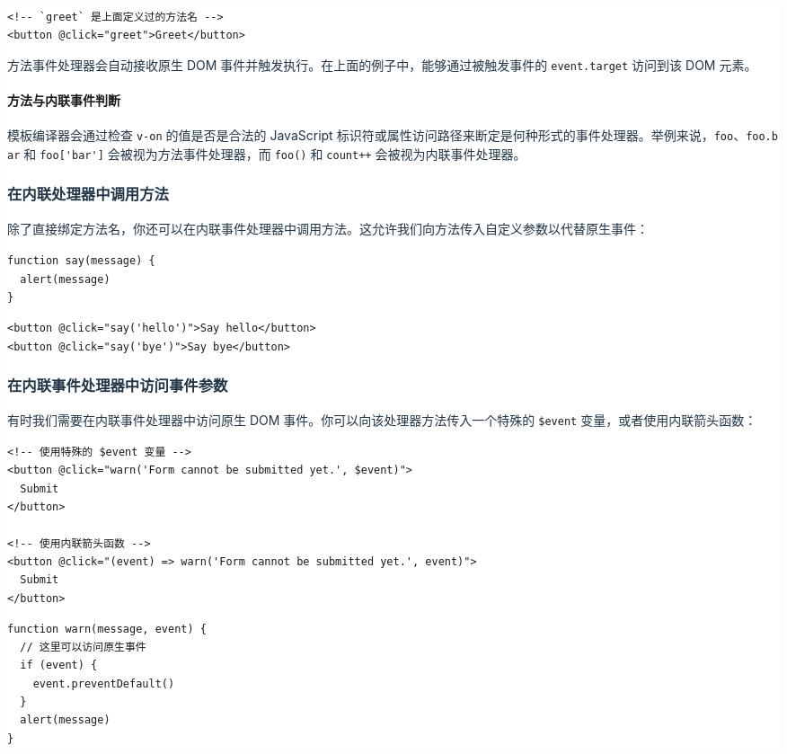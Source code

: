 ```vue
<!-- `greet` 是上面定义过的方法名 -->
<button @click="greet">Greet</button>
```

<font style="color:rgb(33, 53, 71);">方法事件处理器会自动接收原生 DOM 事件并触发执行。在上面的例子中，能够通过被触发事件的 </font>`event.target`<font style="color:rgb(33, 53, 71);"> 访问到该 DOM 元素。</font>

#### 方法与内联事件判断
<font style="color:rgb(33, 53, 71);">模板编译器会通过检查 </font>`v-on`<font style="color:rgb(33, 53, 71);"> 的值是否是合法的 JavaScript 标识符或属性访问路径来断定是何种形式的事件处理器。举例来说，</font>`foo`<font style="color:rgb(33, 53, 71);">、</font>`foo.bar`<font style="color:rgb(33, 53, 71);"> 和 </font>`foo['bar']`<font style="color:rgb(33, 53, 71);"> 会被视为方法事件处理器，而 </font>`foo()`<font style="color:rgb(33, 53, 71);"> 和 </font>`count++`<font style="color:rgb(33, 53, 71);"> 会被视为内联事件处理器。</font>

### <font style="color:rgb(33, 53, 71);">在内联处理器中调用方法</font>
<font style="color:rgb(33, 53, 71);">除了直接绑定方法名，你还可以在内联事件处理器中调用方法。这允许我们向方法传入自定义参数以代替原生事件：</font>

```plain
function say(message) {
  alert(message)
}
```

```plain
<button @click="say('hello')">Say hello</button>
<button @click="say('bye')">Say bye</button>
```

### <font style="color:rgb(33, 53, 71);">在内联事件处理器中访问事件参数</font>
<font style="color:rgb(33, 53, 71);">有时我们需要在内联事件处理器中访问原生 DOM 事件。你可以向该处理器方法传入一个特殊的 </font>`$event`<font style="color:rgb(33, 53, 71);"> 变量，或者使用内联箭头函数：</font>

```Vue
<!-- 使用特殊的 $event 变量 -->
<button @click="warn('Form cannot be submitted yet.', $event)">
  Submit
</button>

<!-- 使用内联箭头函数 -->
<button @click="(event) => warn('Form cannot be submitted yet.', event)">
  Submit
</button>
```

```Vue
function warn(message, event) {
  // 这里可以访问原生事件
  if (event) {
    event.preventDefault()
  }
  alert(message)
}
```
